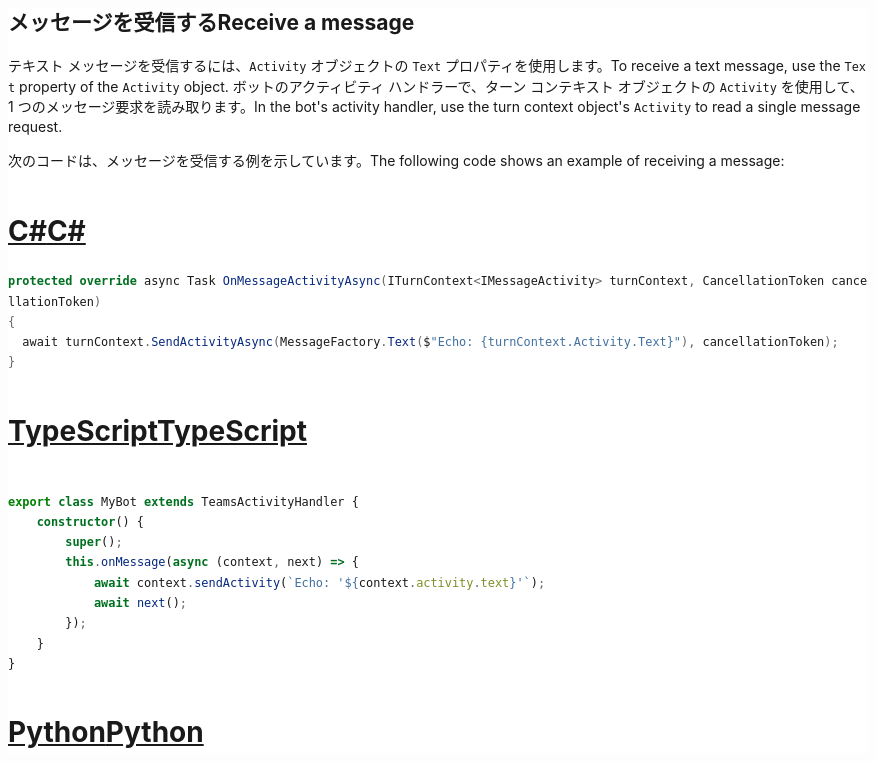 ## <a name="receive-a-message"></a><span data-ttu-id="31ebc-115">メッセージを受信する</span><span class="sxs-lookup"><span data-stu-id="31ebc-115">Receive a message</span></span>

<span data-ttu-id="31ebc-116">テキスト メッセージを受信するには、`Activity` オブジェクトの `Text` プロパティを使用します。</span><span class="sxs-lookup"><span data-stu-id="31ebc-116">To receive a text message, use the `Text` property of the `Activity` object.</span></span> <span data-ttu-id="31ebc-117">ボットのアクティビティ ハンドラーで、ターン コンテキスト オブジェクトの `Activity` を使用して、1 つのメッセージ要求を読み取ります。</span><span class="sxs-lookup"><span data-stu-id="31ebc-117">In the bot's activity handler, use the turn context object's `Activity` to read a single message request.</span></span>

<span data-ttu-id="31ebc-118">次のコードは、メッセージを受信する例を示しています。</span><span class="sxs-lookup"><span data-stu-id="31ebc-118">The following code shows an example of receiving a message:</span></span>

# <a name="c"></a>[<span data-ttu-id="31ebc-119">C#</span><span class="sxs-lookup"><span data-stu-id="31ebc-119">C#</span></span>](#tab/dotnet)

```csharp
protected override async Task OnMessageActivityAsync(ITurnContext<IMessageActivity> turnContext, CancellationToken cancellationToken)
{
  await turnContext.SendActivityAsync(MessageFactory.Text($"Echo: {turnContext.Activity.Text}"), cancellationToken);
}

```

# <a name="typescript"></a>[<span data-ttu-id="31ebc-120">TypeScript</span><span class="sxs-lookup"><span data-stu-id="31ebc-120">TypeScript</span></span>](#tab/typescript)

```typescript

export class MyBot extends TeamsActivityHandler {
    constructor() {
        super();
        this.onMessage(async (context, next) => {
            await context.sendActivity(`Echo: '${context.activity.text}'`);
            await next();
        });
    }
}

```

# <a name="python"></a>[<span data-ttu-id="31ebc-121">Python</span><span class="sxs-lookup"><span data-stu-id="31ebc-121">Python</span></span>](#tab/python)
